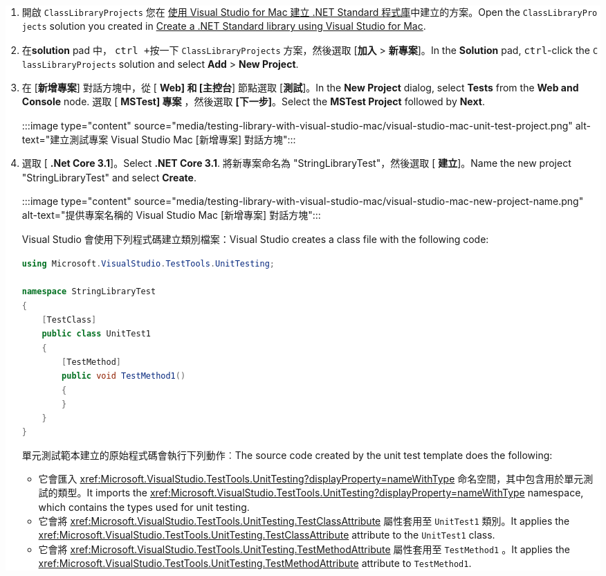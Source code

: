 1. <span data-ttu-id="8c5ed-113">開啟 `ClassLibraryProjects` 您在 [使用 Visual Studio for Mac 建立 .NET Standard 程式庫](library-with-visual-studio-mac.md)中建立的方案。</span><span class="sxs-lookup"><span data-stu-id="8c5ed-113">Open the `ClassLibraryProjects` solution you created in [Create a .NET Standard library using Visual Studio for Mac](library-with-visual-studio-mac.md).</span></span>

1. <span data-ttu-id="8c5ed-114">在**solution** pad 中， <kbd>ctrl +</kbd>按一下 `ClassLibraryProjects` 方案，然後選取 [**加入**  >  **新專案**]。</span><span class="sxs-lookup"><span data-stu-id="8c5ed-114">In the **Solution** pad, <kbd>ctrl</kbd>-click the `ClassLibraryProjects` solution and select **Add** > **New Project**.</span></span>

1. <span data-ttu-id="8c5ed-115">在 [**新增專案**] 對話方塊中，從 [ **Web] 和 [主控台**] 節點選取 [**測試**]。</span><span class="sxs-lookup"><span data-stu-id="8c5ed-115">In the **New Project** dialog, select **Tests** from the **Web and Console** node.</span></span> <span data-ttu-id="8c5ed-116">選取 [ **MSTest] 專案** ，然後選取 **[下一步]**。</span><span class="sxs-lookup"><span data-stu-id="8c5ed-116">Select the **MSTest Project** followed by **Next**.</span></span>

   :::image type="content" source="media/testing-library-with-visual-studio-mac/visual-studio-mac-unit-test-project.png" alt-text="建立測試專案 Visual Studio Mac [新增專案] 對話方塊":::

1. <span data-ttu-id="8c5ed-118">選取 [ **.Net Core 3.1**]。</span><span class="sxs-lookup"><span data-stu-id="8c5ed-118">Select **.NET Core 3.1**.</span></span> <span data-ttu-id="8c5ed-119">將新專案命名為 "StringLibraryTest"，然後選取 [ **建立**]。</span><span class="sxs-lookup"><span data-stu-id="8c5ed-119">Name the new project "StringLibraryTest" and select **Create**.</span></span>

   :::image type="content" source="media/testing-library-with-visual-studio-mac/visual-studio-mac-new-project-name.png" alt-text="提供專案名稱的 Visual Studio Mac [新增專案] 對話方塊":::

   <span data-ttu-id="8c5ed-121">Visual Studio 會使用下列程式碼建立類別檔案：</span><span class="sxs-lookup"><span data-stu-id="8c5ed-121">Visual Studio creates a class file with the following code:</span></span>

   ```csharp
   using Microsoft.VisualStudio.TestTools.UnitTesting;

   namespace StringLibraryTest
   {
       [TestClass]
       public class UnitTest1
       {
           [TestMethod]
           public void TestMethod1()
           {
           }
       }
   }
   ```

   <span data-ttu-id="8c5ed-122">單元測試範本建立的原始程式碼會執行下列動作︰</span><span class="sxs-lookup"><span data-stu-id="8c5ed-122">The source code created by the unit test template does the following:</span></span>

   - <span data-ttu-id="8c5ed-123">它會匯入 <xref:Microsoft.VisualStudio.TestTools.UnitTesting?displayProperty=nameWithType> 命名空間，其中包含用於單元測試的類型。</span><span class="sxs-lookup"><span data-stu-id="8c5ed-123">It imports the <xref:Microsoft.VisualStudio.TestTools.UnitTesting?displayProperty=nameWithType> namespace, which contains the types used for unit testing.</span></span>
   - <span data-ttu-id="8c5ed-124">它會將 <xref:Microsoft.VisualStudio.TestTools.UnitTesting.TestClassAttribute> 屬性套用至 `UnitTest1` 類別。</span><span class="sxs-lookup"><span data-stu-id="8c5ed-124">It applies the <xref:Microsoft.VisualStudio.TestTools.UnitTesting.TestClassAttribute> attribute to the `UnitTest1` class.</span></span>
   - <span data-ttu-id="8c5ed-125">它會將 <xref:Microsoft.VisualStudio.TestTools.UnitTesting.TestMethodAttribute> 屬性套用至 `TestMethod1` 。</span><span class="sxs-lookup"><span data-stu-id="8c5ed-125">It applies the <xref:Microsoft.VisualStudio.TestTools.UnitTesting.TestMethodAttribute> attribute to `TestMethod1`.</span></span>
